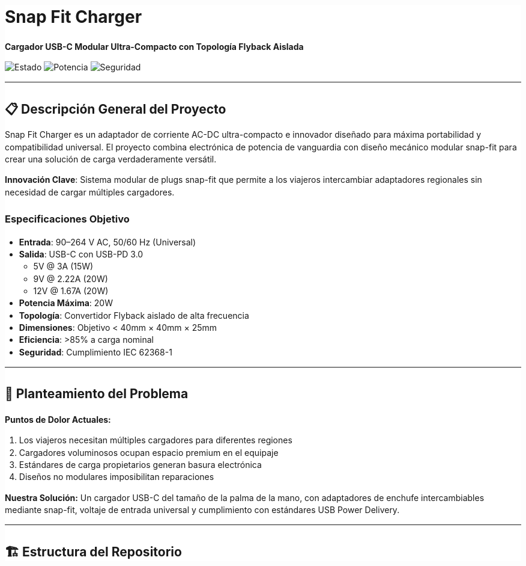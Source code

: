 # Snap Fit Charger

**Cargador USB-C Modular Ultra-Compacto con Topología Flyback Aislada**

![Estado](https://img.shields.io/badge/estado-Desarrollo%20MVP-yellow)
![Potencia](https://img.shields.io/badge/potencia-20W%20USB--PD-blue)
![Seguridad](https://img.shields.io/badge/seguridad-IEC%2062368--1-green)

---

## 📋 Descripción General del Proyecto

Snap Fit Charger es un adaptador de corriente AC-DC ultra-compacto e innovador diseñado para máxima portabilidad y compatibilidad universal. El proyecto combina electrónica de potencia de vanguardia con diseño mecánico modular snap-fit para crear una solución de carga verdaderamente versátil.

**Innovación Clave**: Sistema modular de plugs snap-fit que permite a los viajeros intercambiar adaptadores regionales sin necesidad de cargar múltiples cargadores.

### Especificaciones Objetivo

- **Entrada**: 90–264 V AC, 50/60 Hz (Universal)
- **Salida**: USB-C con USB-PD 3.0
  - 5V @ 3A (15W)
  - 9V @ 2.22A (20W)
  - 12V @ 1.67A (20W)
- **Potencia Máxima**: 20W
- **Topología**: Convertidor Flyback aislado de alta frecuencia
- **Dimensiones**: Objetivo < 40mm × 40mm × 25mm
- **Eficiencia**: >85% a carga nominal
- **Seguridad**: Cumplimiento IEC 62368-1

---

## 🎯 Planteamiento del Problema

**Puntos de Dolor Actuales:**
1. Los viajeros necesitan múltiples cargadores para diferentes regiones
2. Cargadores voluminosos ocupan espacio premium en el equipaje
3. Estándares de carga propietarios generan basura electrónica
4. Diseños no modulares imposibilitan reparaciones

**Nuestra Solución:**
Un cargador USB-C del tamaño de la palma de la mano, con adaptadores de enchufe intercambiables mediante snap-fit, voltaje de entrada universal y cumplimiento con estándares USB Power Delivery.

---

## 🏗️ Estructura del Repositorio
